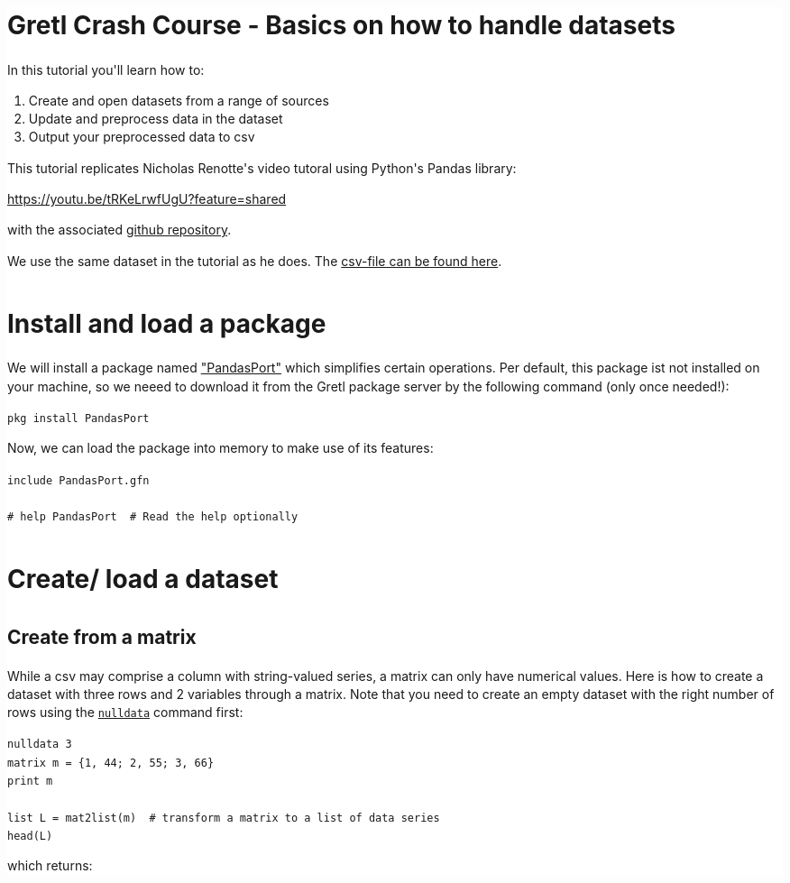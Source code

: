 # Gretl Crash Course - Basics on how to handle datasets

In this tutorial you'll learn how to:

1. Create and open datasets from a range of sources
2. Update and preprocess data in the dataset
3. Output your preprocessed data to csv

This tutorial replicates Nicholas Renotte's video tutoral using Python's Pandas library:

https://youtu.be/tRKeLrwfUgU?feature=shared

with the associated [github repository](https://github.com/nicknochnack/Pandasin20Minutes).

We use the same dataset in the tutorial as he does. The [csv-file can be found here](https://github.com/atecon/gretl_tutorials/blob/main/basics_datahandling/telco_churn.csv).

# Install and load a package
We will install a package named ["PandasPort"](https://github.com/atecon/PandasPort) which simplifies certain operations. Per default, this package ist not installed on your machine, so we neeed to download it from the Gretl package server by the following command (only once needed!):

```
pkg install PandasPort
```
Now, we can load the package into memory to make use of its features:
```
include PandasPort.gfn

# help PandasPort  # Read the help optionally
```


# Create/ load a dataset

## Create from a matrix

While a csv may comprise a column with string-valued series, a matrix can only have numerical values. Here is how to create a dataset with three rows and 2 variables through a matrix. Note that you need to create an empty dataset with the right number of rows using the [`nulldata`](https://gretl.sourceforge.net/gretl-help/cmdref.html#nulldata) command first:

~~~
nulldata 3
matrix m = {1, 44; 2, 55; 3, 66}
print m

list L = mat2list(m)  # transform a matrix to a list of data series
head(L)
~~~

which returns:
